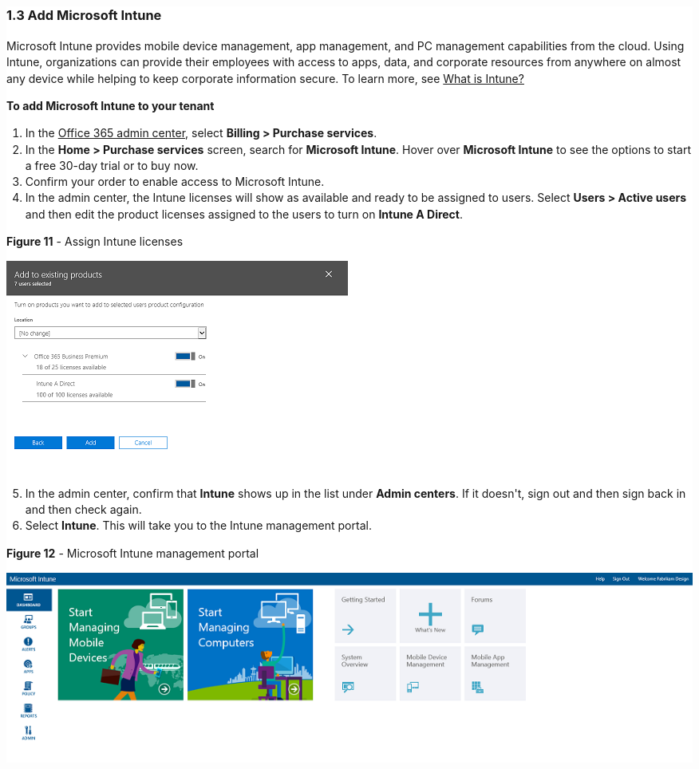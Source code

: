 ### 1.3 Add Microsoft Intune
Microsoft Intune provides mobile device management, app management, and PC management capabilities from the cloud. Using Intune, organizations can provide their employees with access to apps, data, and corporate resources from anywhere on almost any device while helping to keep corporate information secure. To learn more, see <a href="https://docs.microsoft.com/intune/understand-explore/introduction-to-microsoft-intune" target="_blank">What is Intune?</a>

**To add Microsoft Intune to your tenant**

1. In the <a href="https://portal.office.com/adminportal/home#/homepage" target="_blank">Office 365 admin center</a>, select **Billing > Purchase services**.
2. In the **Home > Purchase services** screen, search for **Microsoft Intune**. Hover over **Microsoft Intune** to see the options to start a free 30-day trial or to buy now.
3. Confirm your order to enable access to Microsoft Intune.
4. In the admin center, the Intune licenses will show as available and ready to be assigned to users. Select **Users > Active users** and then edit the product licenses assigned to the users to turn on **Intune A Direct**.

  **Figure 11** - Assign Intune licenses

  ![Assign Microsoft Intune licenses to users](images/o365_assign_intune_license.png)

5. In the admin center, confirm that **Intune** shows up in the list under **Admin centers**. If it doesn't, sign out and then sign back in and then check again.
6. Select **Intune**. This will take you to the Intune management portal.

  **Figure 12** - Microsoft Intune management portal

  ![Microsoft Intune management portal](images/intune_portal_home.png)
